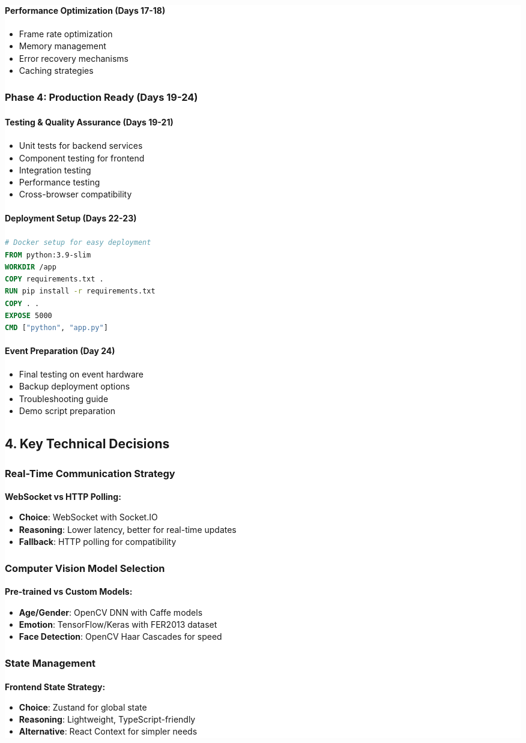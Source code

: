 #### Performance Optimization (Days 17-18)
- Frame rate optimization
- Memory management
- Error recovery mechanisms
- Caching strategies

### Phase 4: Production Ready (Days 19-24)

#### Testing & Quality Assurance (Days 19-21)
- Unit tests for backend services
- Component testing for frontend
- Integration testing
- Performance testing
- Cross-browser compatibility

#### Deployment Setup (Days 22-23)
```dockerfile
# Docker setup for easy deployment
FROM python:3.9-slim
WORKDIR /app
COPY requirements.txt .
RUN pip install -r requirements.txt
COPY . .
EXPOSE 5000
CMD ["python", "app.py"]
```

#### Event Preparation (Day 24)
- Final testing on event hardware
- Backup deployment options
- Troubleshooting guide
- Demo script preparation

## 4. Key Technical Decisions

### Real-Time Communication Strategy
**WebSocket vs HTTP Polling:**
- **Choice**: WebSocket with Socket.IO
- **Reasoning**: Lower latency, better for real-time updates
- **Fallback**: HTTP polling for compatibility

### Computer Vision Model Selection
**Pre-trained vs Custom Models:**
- **Age/Gender**: OpenCV DNN with Caffe models
- **Emotion**: TensorFlow/Keras with FER2013 dataset
- **Face Detection**: OpenCV Haar Cascades for speed

### State Management
**Frontend State Strategy:**
- **Choice**: Zustand for global state
- **Reasoning**: Lightweight, TypeScript-friendly
- **Alternative**: React Context for simpler needs
